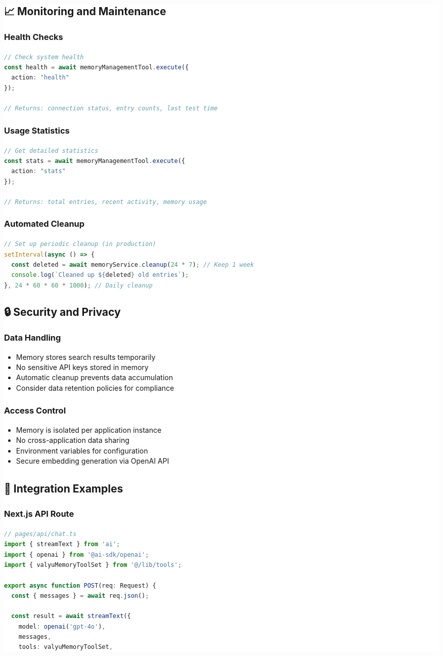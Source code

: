 ## 📈 Monitoring and Maintenance

### Health Checks
```typescript
// Check system health
const health = await memoryManagementTool.execute({
  action: "health"
});

// Returns: connection status, entry counts, last test time
```

### Usage Statistics
```typescript
// Get detailed statistics
const stats = await memoryManagementTool.execute({
  action: "stats"
});

// Returns: total entries, recent activity, memory usage
```

### Automated Cleanup
```typescript
// Set up periodic cleanup (in production)
setInterval(async () => {
  const deleted = await memoryService.cleanup(24 * 7); // Keep 1 week
  console.log(`Cleaned up ${deleted} old entries`);
}, 24 * 60 * 60 * 1000); // Daily cleanup
```

## 🔒 Security and Privacy

### Data Handling
- Memory stores search results temporarily
- No sensitive API keys stored in memory
- Automatic cleanup prevents data accumulation
- Consider data retention policies for compliance

### Access Control
- Memory is isolated per application instance
- No cross-application data sharing
- Environment variables for configuration
- Secure embedding generation via OpenAI API

## 🎨 Integration Examples

### Next.js API Route
```typescript
// pages/api/chat.ts
import { streamText } from 'ai';
import { openai } from '@ai-sdk/openai';
import { valyuMemoryToolSet } from '@/lib/tools';

export async function POST(req: Request) {
  const { messages } = await req.json();
  
  const result = await streamText({
    model: openai('gpt-4o'),
    messages,
    tools: valyuMemoryToolSet,
```